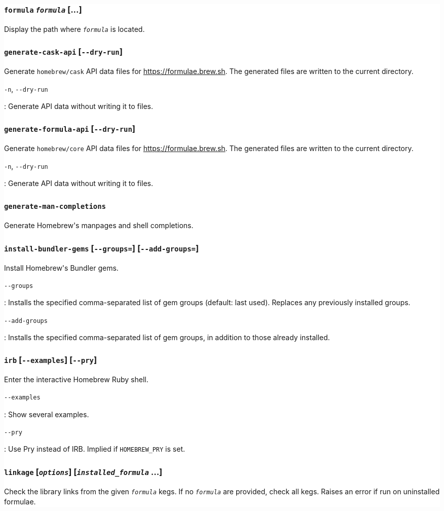 ### `formula` *`formula`* \[...\]

Display the path where *`formula`* is located.

### `generate-cask-api` \[`--dry-run`\]

Generate `homebrew/cask` API data files for <https://formulae.brew.sh>. The
generated files are written to the current directory.

`-n`, `--dry-run`

: Generate API data without writing it to files.

### `generate-formula-api` \[`--dry-run`\]

Generate `homebrew/core` API data files for <https://formulae.brew.sh>. The
generated files are written to the current directory.

`-n`, `--dry-run`

: Generate API data without writing it to files.

### `generate-man-completions`

Generate Homebrew's manpages and shell completions.

### `install-bundler-gems` \[`--groups=`\] \[`--add-groups=`\]

Install Homebrew's Bundler gems.

`--groups`

: Installs the specified comma-separated list of gem groups (default: last
  used). Replaces any previously installed groups.

`--add-groups`

: Installs the specified comma-separated list of gem groups, in addition to
  those already installed.

### `irb` \[`--examples`\] \[`--pry`\]

Enter the interactive Homebrew Ruby shell.

`--examples`

: Show several examples.

`--pry`

: Use Pry instead of IRB. Implied if `HOMEBREW_PRY` is set.

### `linkage` \[*`options`*\] \[*`installed_formula`* ...\]

Check the library links from the given *`formula`* kegs. If no *`formula`* are
provided, check all kegs. Raises an error if run on uninstalled formulae.
